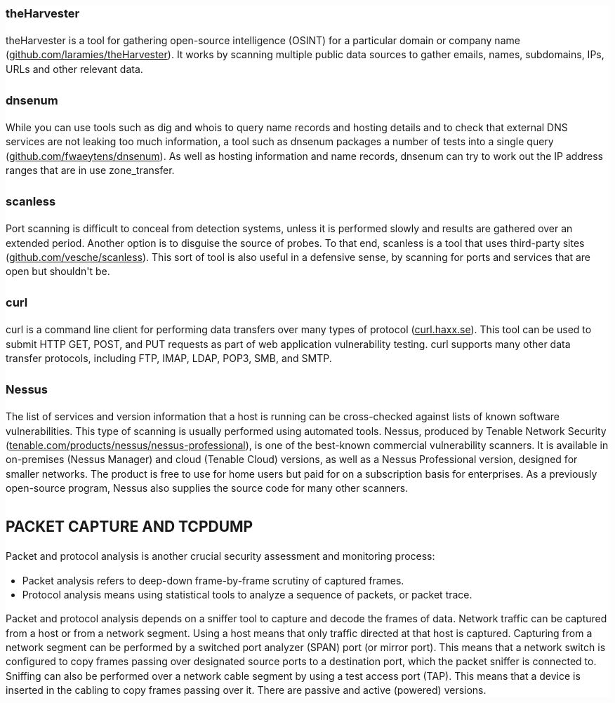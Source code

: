 ### theHarvester

theHarvester is a tool for gathering open-source intelligence (OSINT) for a particular domain or company name ([github.com/laramies/theHarvester](https://github.com/laramies/theHarvester)). It works by scanning multiple public data sources to gather emails, names, subdomains, IPs, URLs and other relevant data.

### dnsenum

While you can use tools such as dig and whois to query name records and hosting details and to check that external DNS services are not leaking too much information, a tool such as dnsenum packages a number of tests into a single query ([github.com/fwaeytens/dnsenum](https://github.com/fwaeytens/dnsenum)). As well as hosting information and name records, dnsenum can try to work out the IP address ranges that are in use zone_transfer.

### scanless

Port scanning is difficult to conceal from detection systems, unless it is performed slowly and results are gathered over an extended period. Another option is to disguise the source of probes. To that end, scanless is a tool that uses third-party sites ([github.com/vesche/scanless](https://github.com/vesche/scanless)). This sort of tool is also useful in a defensive sense, by scanning for ports and services that are open but shouldn't be.

### curl

curl is a command line client for performing data transfers over many types of protocol ([curl.haxx.se](https://curl.haxx.se/)). This tool can be used to submit HTTP GET, POST, and PUT requests as part of web application vulnerability testing. curl supports many other data transfer protocols, including FTP, IMAP, LDAP, POP3, SMB, and SMTP.

### Nessus

The list of services and version information that a host is running can be cross-checked against lists of known software vulnerabilities. This type of scanning is usually performed using automated tools. Nessus, produced by Tenable Network Security ([tenable.com/products/nessus/nessus-professional](https://www.tenable.com/products/nessus/nessus-professional)), is one of the best-known commercial vulnerability scanners. It is available in on-premises (Nessus Manager) and cloud (Tenable Cloud) versions, as well as a Nessus Professional version, designed for smaller networks. The product is free to use for home users but paid for on a subscription basis for enterprises. As a previously open-source program, Nessus also supplies the source code for many other scanners.
## PACKET CAPTURE AND TCPDUMP 

Packet and protocol analysis is another crucial security assessment and monitoring process:

-   Packet analysis refers to deep-down frame-by-frame scrutiny of captured frames.
-   Protocol analysis means using statistical tools to analyze a sequence of packets, or packet trace.

Packet and protocol analysis depends on a sniffer tool to capture and decode the frames of data. Network traffic can be captured from a host or from a network segment. Using a host means that only traffic directed at that host is captured. Capturing from a network segment can be performed by a switched port analyzer (SPAN) port (or mirror port). This means that a network switch is configured to copy frames passing over designated source ports to a destination port, which the packet sniffer is connected to. Sniffing can also be performed over a network cable segment by using a test access port (TAP). This means that a device is inserted in the cabling to copy frames passing over it. There are passive and active (powered) versions.
